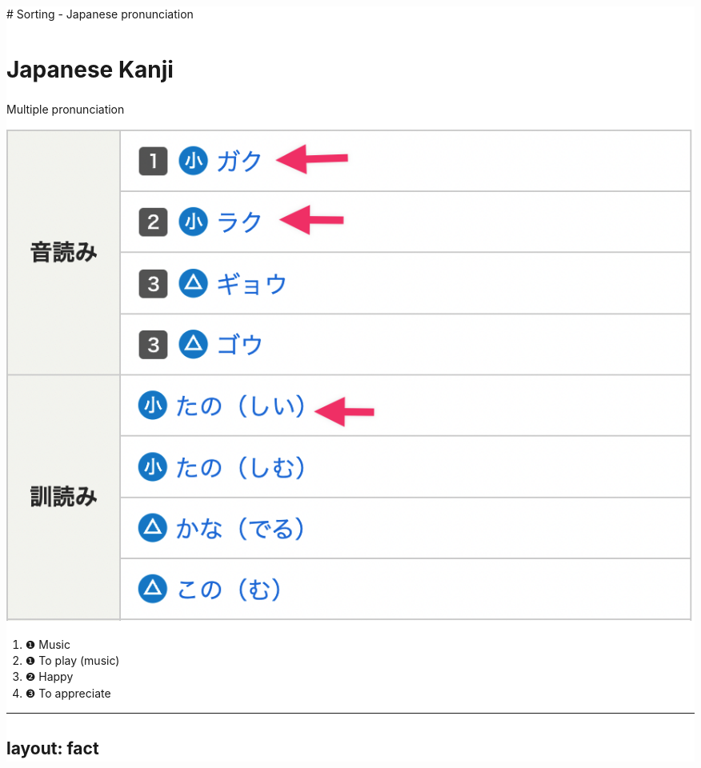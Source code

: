 <div class="hidden">
# Sorting - Japanese pronunciation
</div>

# Japanese Kanji
Multiple pronunciation

![](/images/raku-japanese-pronounce.png)

1. ❶ Music
2. <span class="text-gray-500">❶ To play (music)</span>
3. ❷ Happy
4. ❸ To appreciate



---
layout: fact
---
